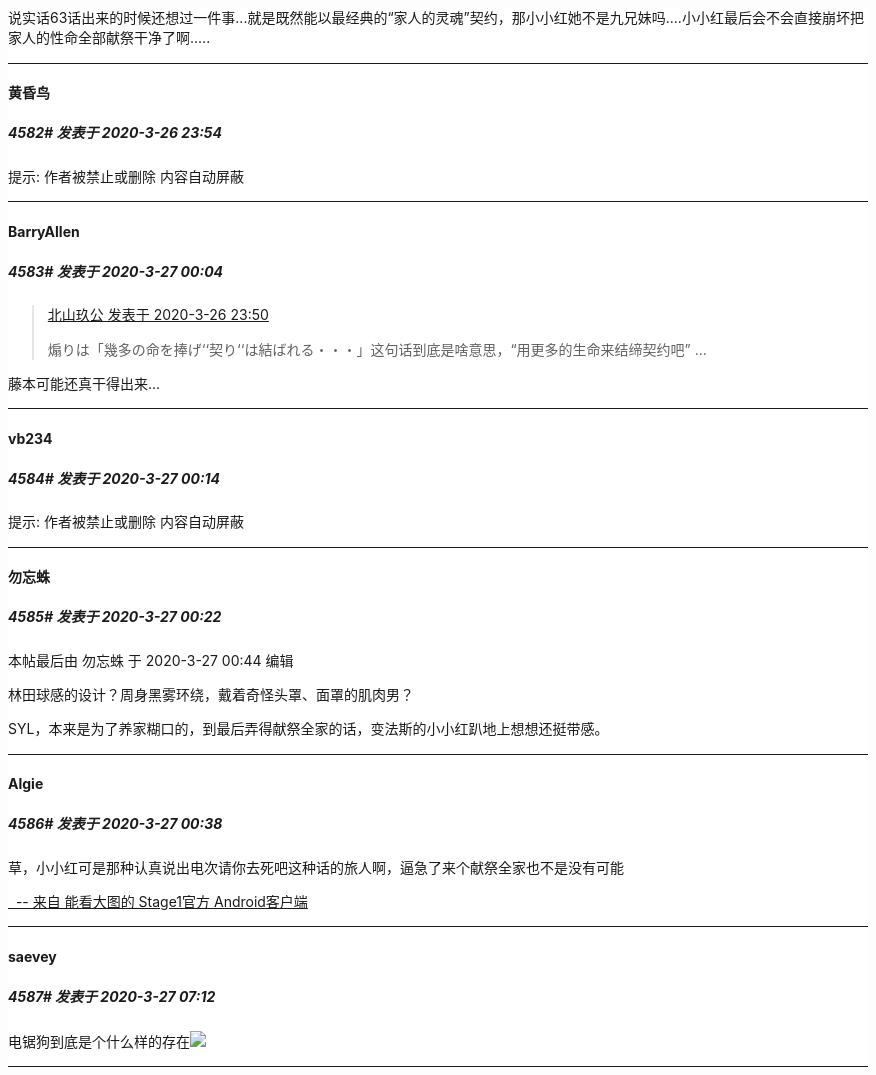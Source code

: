 说实话63话出来的时候还想过一件事...就是既然能以最经典的“家人的灵魂”契约，那小小红她不是九兄妹吗....小小红最后会不会直接崩坏把家人的性命全部献祭干净了啊.....

*****

####  黄昏鸟  
##### 4582#       发表于 2020-3-26 23:54

提示: 作者被禁止或删除 内容自动屏蔽

*****

####  BarryAllen  
##### 4583#       发表于 2020-3-27 00:04

<blockquote><a href="httphttps://bbs.saraba1st.com/2b/forum.php?mod=redirect&amp;goto=findpost&amp;pid=46886502&amp;ptid=1794543" target="_blank">北山玖公 发表于 2020-3-26 23:50</a>

煽りは「幾多の命を捧げ‘‘契り‘‘は結ばれる・・・」这句话到底是啥意思，“用更多的生命来结缔契约吧” ...</blockquote>
藤本可能还真干得出来... 

*****

####  vb234  
##### 4584#       发表于 2020-3-27 00:14

提示: 作者被禁止或删除 内容自动屏蔽

*****

####  勿忘蛛  
##### 4585#       发表于 2020-3-27 00:22

 本帖最后由 勿忘蛛 于 2020-3-27 00:44 编辑 

林田球感的设计？周身黑雾环绕，戴着奇怪头罩、面罩的肌肉男？

SYL，本来是为了养家糊口的，到最后弄得献祭全家的话，变法斯的小小红趴地上想想还挺带感。

*****

####  Algie  
##### 4586#       发表于 2020-3-27 00:38

草，小小红可是那种认真说出电次请你去死吧这种话的旅人啊，逼急了来个献祭全家也不是没有可能

[  -- 来自 能看大图的 Stage1官方 Android客户端](https://www.coolapk.com/apk/140634)

*****

####  saevey  
##### 4587#       发表于 2020-3-27 07:12

电锯狗到底是个什么样的存在<img src="https://static.saraba1st.com/image/smiley/face2017/068.png" referrerpolicy="no-referrer">

*****
